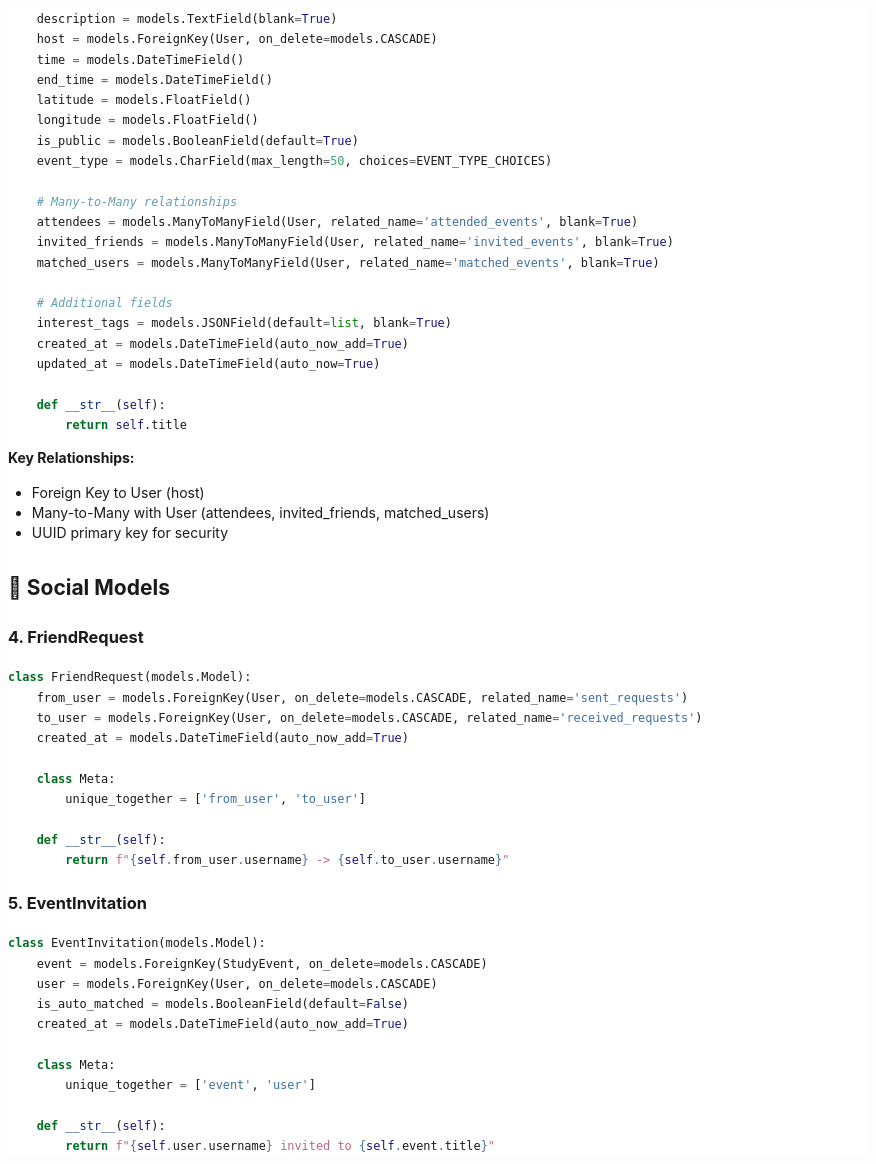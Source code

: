 ```python
    description = models.TextField(blank=True)
    host = models.ForeignKey(User, on_delete=models.CASCADE)
    time = models.DateTimeField()
    end_time = models.DateTimeField()
    latitude = models.FloatField()
    longitude = models.FloatField()
    is_public = models.BooleanField(default=True)
    event_type = models.CharField(max_length=50, choices=EVENT_TYPE_CHOICES)
    
    # Many-to-Many relationships
    attendees = models.ManyToManyField(User, related_name='attended_events', blank=True)
    invited_friends = models.ManyToManyField(User, related_name='invited_events', blank=True)
    matched_users = models.ManyToManyField(User, related_name='matched_events', blank=True)
    
    # Additional fields
    interest_tags = models.JSONField(default=list, blank=True)
    created_at = models.DateTimeField(auto_now_add=True)
    updated_at = models.DateTimeField(auto_now=True)
    
    def __str__(self):
        return self.title
```

**Key Relationships:**
- Foreign Key to User (host)
- Many-to-Many with User (attendees, invited_friends, matched_users)
- UUID primary key for security

## 👥 Social Models

### 4. FriendRequest
```python
class FriendRequest(models.Model):
    from_user = models.ForeignKey(User, on_delete=models.CASCADE, related_name='sent_requests')
    to_user = models.ForeignKey(User, on_delete=models.CASCADE, related_name='received_requests')
    created_at = models.DateTimeField(auto_now_add=True)
    
    class Meta:
        unique_together = ['from_user', 'to_user']
    
    def __str__(self):
        return f"{self.from_user.username} -> {self.to_user.username}"
```

### 5. EventInvitation
```python
class EventInvitation(models.Model):
    event = models.ForeignKey(StudyEvent, on_delete=models.CASCADE)
    user = models.ForeignKey(User, on_delete=models.CASCADE)
    is_auto_matched = models.BooleanField(default=False)
    created_at = models.DateTimeField(auto_now_add=True)
    
    class Meta:
        unique_together = ['event', 'user']
    
    def __str__(self):
        return f"{self.user.username} invited to {self.event.title}"
```
